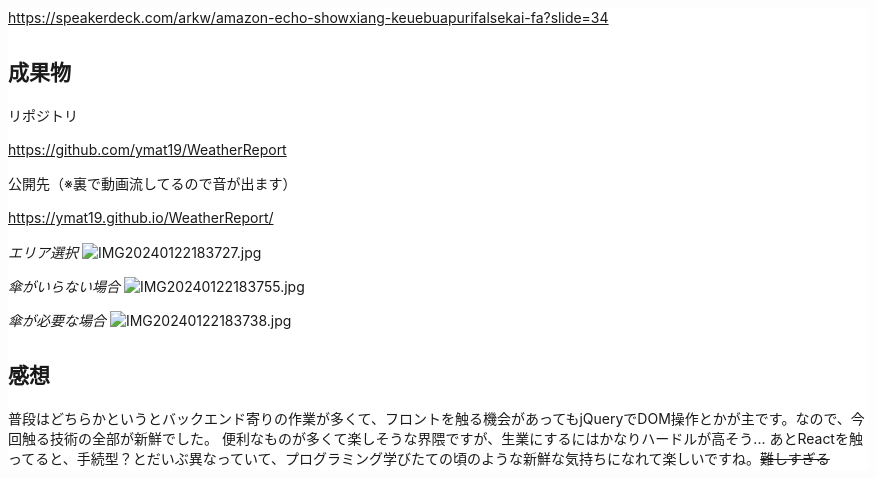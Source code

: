 https://speakerdeck.com/arkw/amazon-echo-showxiang-keuebuapurifalsekai-fa?slide=34

## 成果物

リポジトリ

https://github.com/ymat19/WeatherReport

公開先（※裏で動画流してるので音が出ます）

https://ymat19.github.io/WeatherReport/

*エリア選択*
![IMG20240122183727.jpg](https://qiita-image-store.s3.ap-northeast-1.amazonaws.com/0/3489175/933de943-d03d-7f4b-9e43-f789f775d7f0.jpeg)


*傘がいらない場合*
![IMG20240122183755.jpg](https://qiita-image-store.s3.ap-northeast-1.amazonaws.com/0/3489175/c2d75273-ce4a-59fc-ba14-e7a2b7c24057.jpeg)


*傘が必要な場合*
![IMG20240122183738.jpg](https://qiita-image-store.s3.ap-northeast-1.amazonaws.com/0/3489175/47a0d28f-d072-c915-e6f2-7d3bdc709d05.jpeg)


## 感想

普段はどちらかというとバックエンド寄りの作業が多くて、フロントを触る機会があってもjQueryでDOM操作とかが主です。なので、今回触る技術の全部が新鮮でした。
便利なものが多くて楽しそうな界隈ですが、生業にするにはかなりハードルが高そう...
あとReactを触ってると、手続型？とだいぶ異なっていて、プログラミング学びたての頃のような新鮮な気持ちになれて楽しいですね。~~難しすぎる~~

